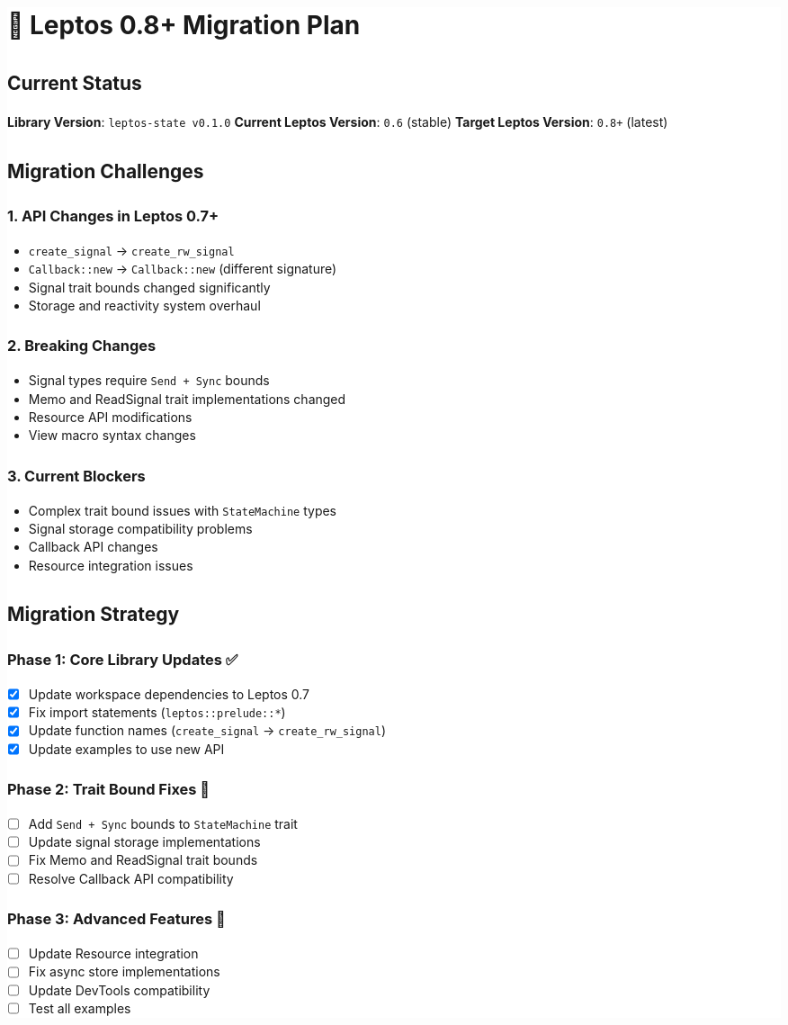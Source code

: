 # 🚀 Leptos 0.8+ Migration Plan

## Current Status

**Library Version**: `leptos-state v0.1.0`
**Current Leptos Version**: `0.6` (stable)
**Target Leptos Version**: `0.8+` (latest)

## Migration Challenges

### 1. API Changes in Leptos 0.7+
- `create_signal` → `create_rw_signal`
- `Callback::new` → `Callback::new` (different signature)
- Signal trait bounds changed significantly
- Storage and reactivity system overhaul

### 2. Breaking Changes
- Signal types require `Send + Sync` bounds
- Memo and ReadSignal trait implementations changed
- Resource API modifications
- View macro syntax changes

### 3. Current Blockers
- Complex trait bound issues with `StateMachine` types
- Signal storage compatibility problems
- Callback API changes
- Resource integration issues

## Migration Strategy

### Phase 1: Core Library Updates ✅
- [x] Update workspace dependencies to Leptos 0.7
- [x] Fix import statements (`leptos::prelude::*`)
- [x] Update function names (`create_signal` → `create_rw_signal`)
- [x] Update examples to use new API

### Phase 2: Trait Bound Fixes 🔄
- [ ] Add `Send + Sync` bounds to `StateMachine` trait
- [ ] Update signal storage implementations
- [ ] Fix Memo and ReadSignal trait bounds
- [ ] Resolve Callback API compatibility

### Phase 3: Advanced Features 🔄
- [ ] Update Resource integration
- [ ] Fix async store implementations
- [ ] Update DevTools compatibility
- [ ] Test all examples
